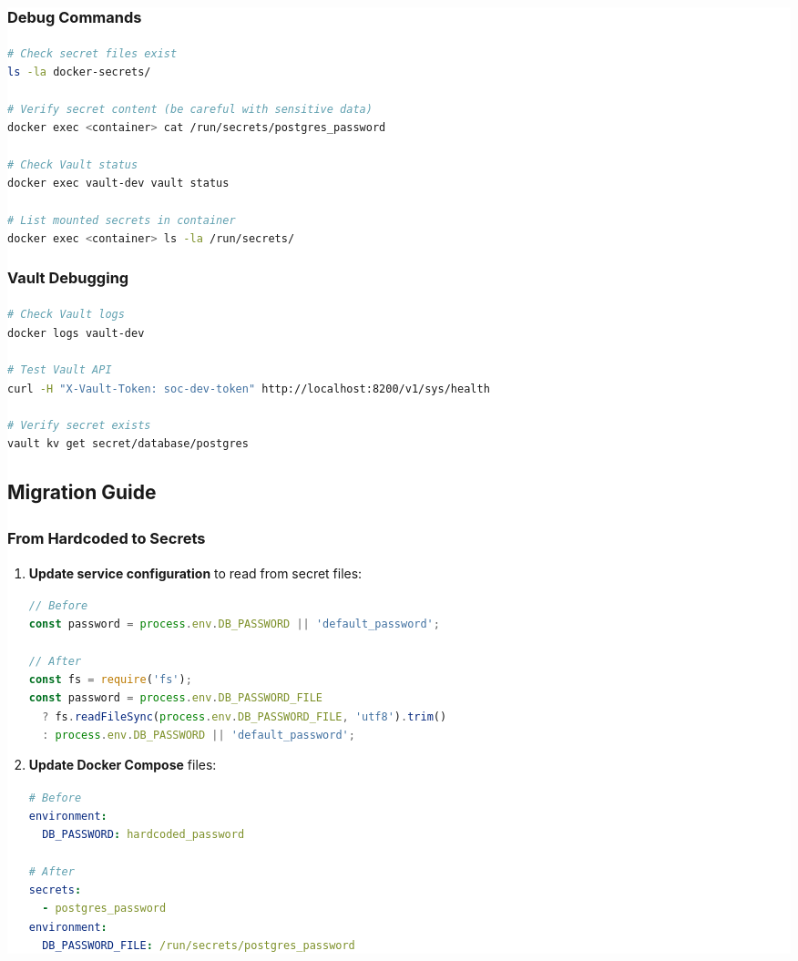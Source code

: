 ### Debug Commands

```bash
# Check secret files exist
ls -la docker-secrets/

# Verify secret content (be careful with sensitive data)
docker exec <container> cat /run/secrets/postgres_password

# Check Vault status
docker exec vault-dev vault status

# List mounted secrets in container
docker exec <container> ls -la /run/secrets/
```

### Vault Debugging

```bash
# Check Vault logs
docker logs vault-dev

# Test Vault API
curl -H "X-Vault-Token: soc-dev-token" http://localhost:8200/v1/sys/health

# Verify secret exists
vault kv get secret/database/postgres
```

## Migration Guide

### From Hardcoded to Secrets

1. **Update service configuration** to read from secret files:
   ```javascript
   // Before
   const password = process.env.DB_PASSWORD || 'default_password';
   
   // After
   const fs = require('fs');
   const password = process.env.DB_PASSWORD_FILE 
     ? fs.readFileSync(process.env.DB_PASSWORD_FILE, 'utf8').trim()
     : process.env.DB_PASSWORD || 'default_password';
   ```

2. **Update Docker Compose** files:
   ```yaml
   # Before
   environment:
     DB_PASSWORD: hardcoded_password
   
   # After
   secrets:
     - postgres_password
   environment:
     DB_PASSWORD_FILE: /run/secrets/postgres_password
   ```
